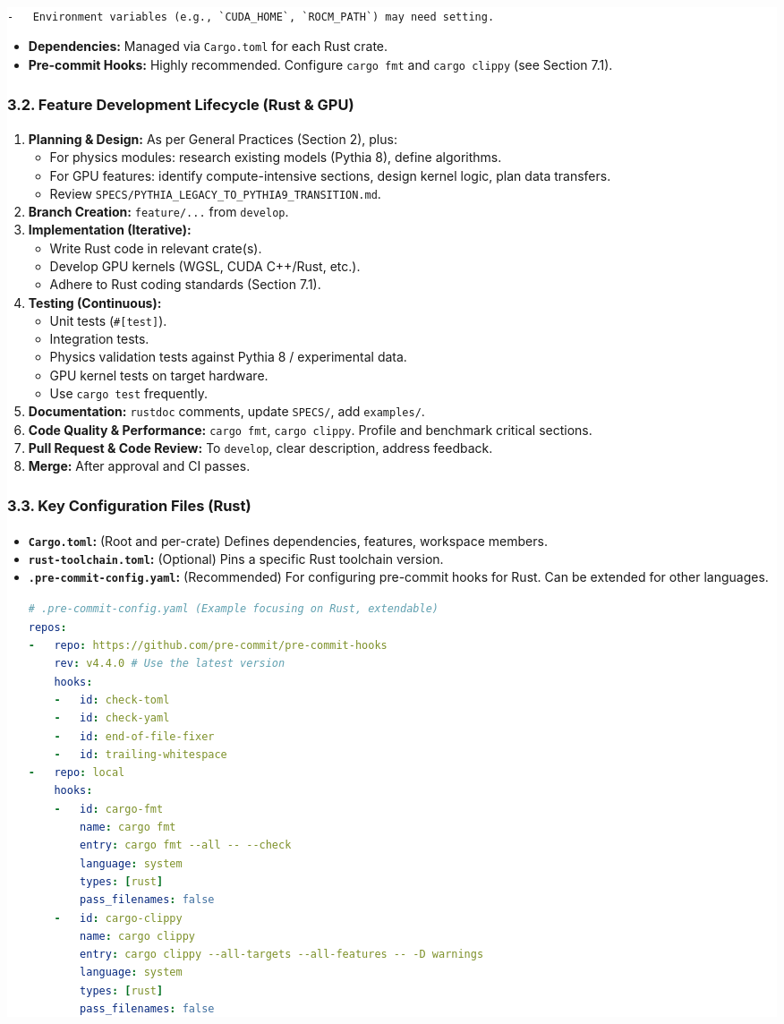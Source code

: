     -   Environment variables (e.g., `CUDA_HOME`, `ROCM_PATH`) may need setting.
-   **Dependencies:** Managed via `Cargo.toml` for each Rust crate.
-   **Pre-commit Hooks:** Highly recommended. Configure `cargo fmt` and `cargo clippy` (see Section 7.1).

### 3.2. Feature Development Lifecycle (Rust & GPU)

1.  **Planning & Design:** As per General Practices (Section 2), plus:
    -   For physics modules: research existing models (Pythia 8), define algorithms.
    -   For GPU features: identify compute-intensive sections, design kernel logic, plan data transfers.
    -   Review `SPECS/PYTHIA_LEGACY_TO_PYTHIA9_TRANSITION.md`.
2.  **Branch Creation:** `feature/...` from `develop`.
3.  **Implementation (Iterative):**
    -   Write Rust code in relevant crate(s).
    -   Develop GPU kernels (WGSL, CUDA C++/Rust, etc.).
    -   Adhere to Rust coding standards (Section 7.1).
4.  **Testing (Continuous):**
    -   Unit tests (`#[test]`).
    -   Integration tests.
    -   Physics validation tests against Pythia 8 / experimental data.
    -   GPU kernel tests on target hardware.
    -   Use `cargo test` frequently.
5.  **Documentation:** `rustdoc` comments, update `SPECS/`, add `examples/`.
6.  **Code Quality & Performance:** `cargo fmt`, `cargo clippy`. Profile and benchmark critical sections.
7.  **Pull Request & Code Review:** To `develop`, clear description, address feedback.
8.  **Merge:** After approval and CI passes.

### 3.3. Key Configuration Files (Rust)

-   **`Cargo.toml`:** (Root and per-crate) Defines dependencies, features, workspace members.
-   **`rust-toolchain.toml`:** (Optional) Pins a specific Rust toolchain version.
-   **`.pre-commit-config.yaml`:** (Recommended) For configuring pre-commit hooks for Rust. Can be extended for other languages.
    ```yaml
    # .pre-commit-config.yaml (Example focusing on Rust, extendable)
    repos:
    -   repo: https://github.com/pre-commit/pre-commit-hooks
        rev: v4.4.0 # Use the latest version
        hooks:
        -   id: check-toml
        -   id: check-yaml
        -   id: end-of-file-fixer
        -   id: trailing-whitespace
    -   repo: local
        hooks:
        -   id: cargo-fmt
            name: cargo fmt
            entry: cargo fmt --all -- --check
            language: system
            types: [rust]
            pass_filenames: false
        -   id: cargo-clippy
            name: cargo clippy
            entry: cargo clippy --all-targets --all-features -- -D warnings
            language: system
            types: [rust]
            pass_filenames: false
    ```
